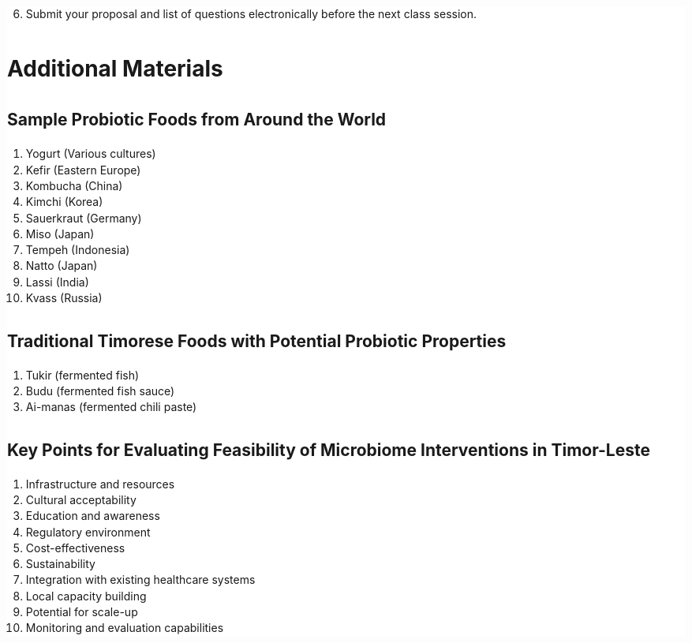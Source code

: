 6. Submit your proposal and list of questions electronically before the next class session.

# Additional Materials

## Sample Probiotic Foods from Around the World

1. Yogurt (Various cultures)
2. Kefir (Eastern Europe)
3. Kombucha (China)
4. Kimchi (Korea)
5. Sauerkraut (Germany)
6. Miso (Japan)
7. Tempeh (Indonesia)
8. Natto (Japan)
9. Lassi (India)
10. Kvass (Russia)

## Traditional Timorese Foods with Potential Probiotic Properties

1. Tukir (fermented fish)
2. Budu (fermented fish sauce)
3. Ai-manas (fermented chili paste)

## Key Points for Evaluating Feasibility of Microbiome Interventions in Timor-Leste

1. Infrastructure and resources
2. Cultural acceptability
3. Education and awareness
4. Regulatory environment
5. Cost-effectiveness
6. Sustainability
7. Integration with existing healthcare systems
8. Local capacity building
9. Potential for scale-up
10. Monitoring and evaluation capabilities